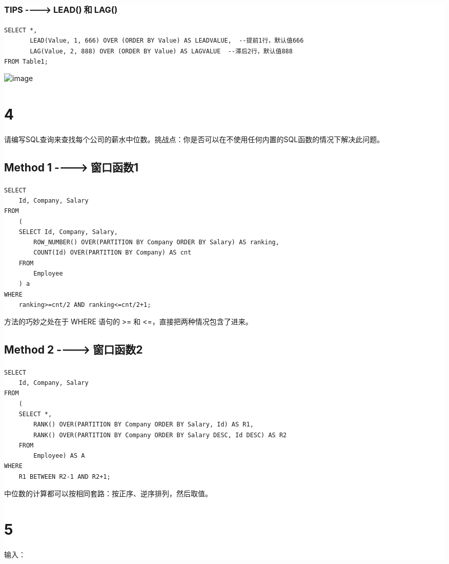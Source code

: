 ### TIPS ----> LEAD() 和 LAG()
```{SQL}
SELECT *,
       LEAD(Value, 1, 666) OVER (ORDER BY Value) AS LEADVALUE,  --提前1行，默认值666
       LAG(Value, 2, 888) OVER (ORDER BY Value) AS LAGVALUE  --滞后2行，默认值888
FROM Table1;
```
![image](https://user-images.githubusercontent.com/69565742/112946859-98bbc180-9168-11eb-92fd-59ca1f193c32.png)


# 4
请编写SQL查询来查找每个公司的薪水中位数。挑战点：你是否可以在不使用任何内置的SQL函数的情况下解决此问题。

## Method 1 ----> 窗口函数1
```{SQL}
SELECT
    Id, Company, Salary
FROM
    (
    SELECT Id, Company, Salary, 
        ROW_NUMBER() OVER(PARTITION BY Company ORDER BY Salary) AS ranking,
        COUNT(Id) OVER(PARTITION BY Company) AS cnt
    FROM
        Employee
    ) a
WHERE
    ranking>=cnt/2 AND ranking<=cnt/2+1;
```

方法的巧妙之处在于 WHERE 语句的 >= 和 <=，直接把两种情况包含了进来。

## Method 2 ----> 窗口函数2
```{SQL}
SELECT 
    Id, Company, Salary
FROM 
    (
    SELECT *, 
        RANK() OVER(PARTITION BY Company ORDER BY Salary, Id) AS R1, 
        RANK() OVER(PARTITION BY Company ORDER BY Salary DESC, Id DESC) AS R2
    FROM 
        Employee) AS A
WHERE 
    R1 BETWEEN R2-1 AND R2+1;
```

中位数的计算都可以按相同套路：按正序、逆序排列，然后取值。

# 5
输入：
